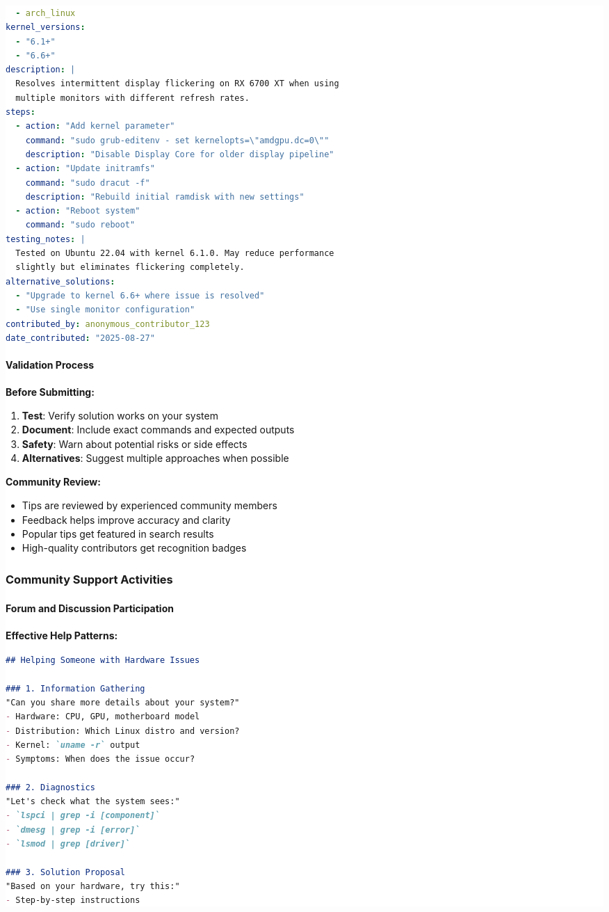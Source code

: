 ```yaml
  - arch_linux
kernel_versions:
  - "6.1+"
  - "6.6+"
description: |
  Resolves intermittent display flickering on RX 6700 XT when using
  multiple monitors with different refresh rates.
steps:
  - action: "Add kernel parameter"
    command: "sudo grub-editenv - set kernelopts=\"amdgpu.dc=0\""
    description: "Disable Display Core for older display pipeline"
  - action: "Update initramfs"
    command: "sudo dracut -f"
    description: "Rebuild initial ramdisk with new settings"
  - action: "Reboot system"
    command: "sudo reboot"
testing_notes: |
  Tested on Ubuntu 22.04 with kernel 6.1.0. May reduce performance
  slightly but eliminates flickering completely.
alternative_solutions:
  - "Upgrade to kernel 6.6+ where issue is resolved"
  - "Use single monitor configuration"
contributed_by: anonymous_contributor_123
date_contributed: "2025-08-27"
```

#### Validation Process

**Before Submitting:**
1. **Test**: Verify solution works on your system
2. **Document**: Include exact commands and expected outputs
3. **Safety**: Warn about potential risks or side effects
4. **Alternatives**: Suggest multiple approaches when possible

**Community Review:**
- Tips are reviewed by experienced community members
- Feedback helps improve accuracy and clarity
- Popular tips get featured in search results
- High-quality contributors get recognition badges

### Community Support Activities

#### Forum and Discussion Participation

**Effective Help Patterns:**
```markdown
## Helping Someone with Hardware Issues

### 1. Information Gathering
"Can you share more details about your system?"
- Hardware: CPU, GPU, motherboard model
- Distribution: Which Linux distro and version?
- Kernel: `uname -r` output
- Symptoms: When does the issue occur?

### 2. Diagnostics
"Let's check what the system sees:"
- `lspci | grep -i [component]`
- `dmesg | grep -i [error]`
- `lsmod | grep [driver]`

### 3. Solution Proposal
"Based on your hardware, try this:"
- Step-by-step instructions
```